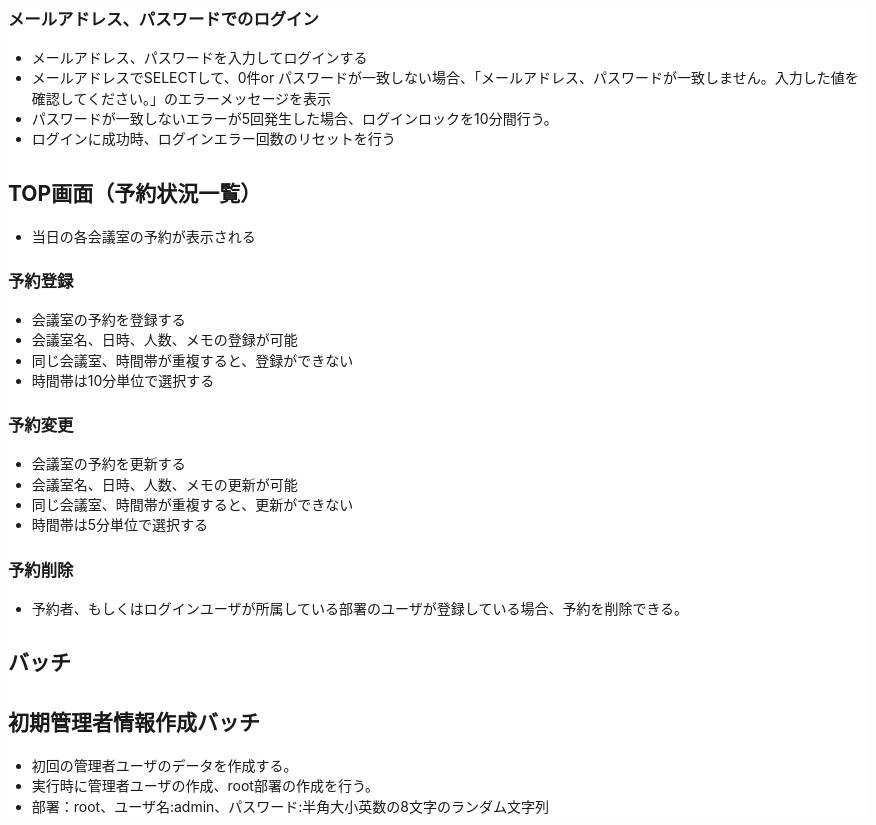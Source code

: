 ### メールアドレス、パスワードでのログイン
- メールアドレス、パスワードを入力してログインする
- メールアドレスでSELECTして、0件or パスワードが一致しない場合、「メールアドレス、パスワードが一致しません。入力した値を確認してください。」のエラーメッセージを表示
- パスワードが一致しないエラーが5回発生した場合、ログインロックを10分間行う。
- ログインに成功時、ログインエラー回数のリセットを行う

## TOP画面（予約状況一覧）
- 当日の各会議室の予約が表示される

### 予約登録
- 会議室の予約を登録する
- 会議室名、日時、人数、メモの登録が可能
- 同じ会議室、時間帯が重複すると、登録ができない
- 時間帯は10分単位で選択する

### 予約変更
- 会議室の予約を更新する
- 会議室名、日時、人数、メモの更新が可能
- 同じ会議室、時間帯が重複すると、更新ができない
- 時間帯は5分単位で選択する

### 予約削除
- 予約者、もしくはログインユーザが所属している部署のユーザが登録している場合、予約を削除できる。


## バッチ
## 初期管理者情報作成バッチ
- 初回の管理者ユーザのデータを作成する。 
- 実行時に管理者ユーザの作成、root部署の作成を行う。
- 部署：root、ユーザ名:admin、パスワード:半角大小英数の8文字のランダム文字列




